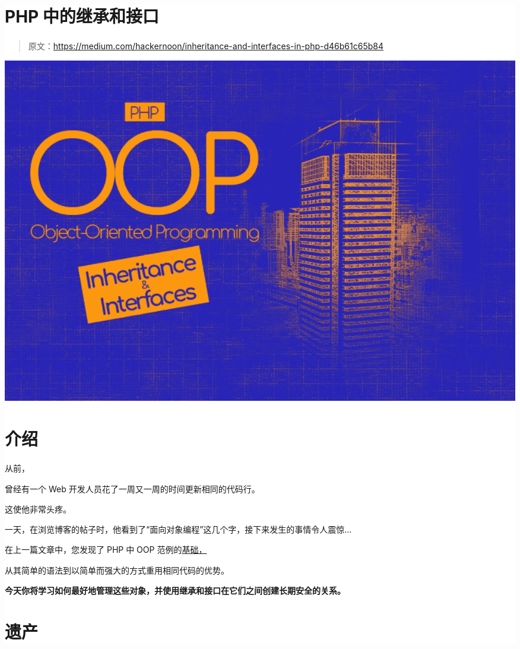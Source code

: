 # PHP 中的继承和接口

> 原文：<https://medium.com/hackernoon/inheritance-and-interfaces-in-php-d46b61c65b84>

![](img/607c419e32cdffb7ea807cfd91b13b28.png)

# 介绍

从前，

曾经有一个 Web 开发人员花了一周又一周的时间更新相同的代码行。

这使他非常头疼。

一天，在浏览博客的帖子时，他看到了“面向对象编程”这几个字，接下来发生的事情令人震惊…

在上一篇文章中，您发现了 PHP 中 OOP 范例的[基础，](http://anastasionico.uk/blog/object-oriented-programming-in-php)

从其简单的语法到以简单而强大的方式重用相同代码的优势。

**今天你将学习如何最好地管理这些对象，并使用继承和接口在它们之间创建长期安全的关系。**

# 遗产
